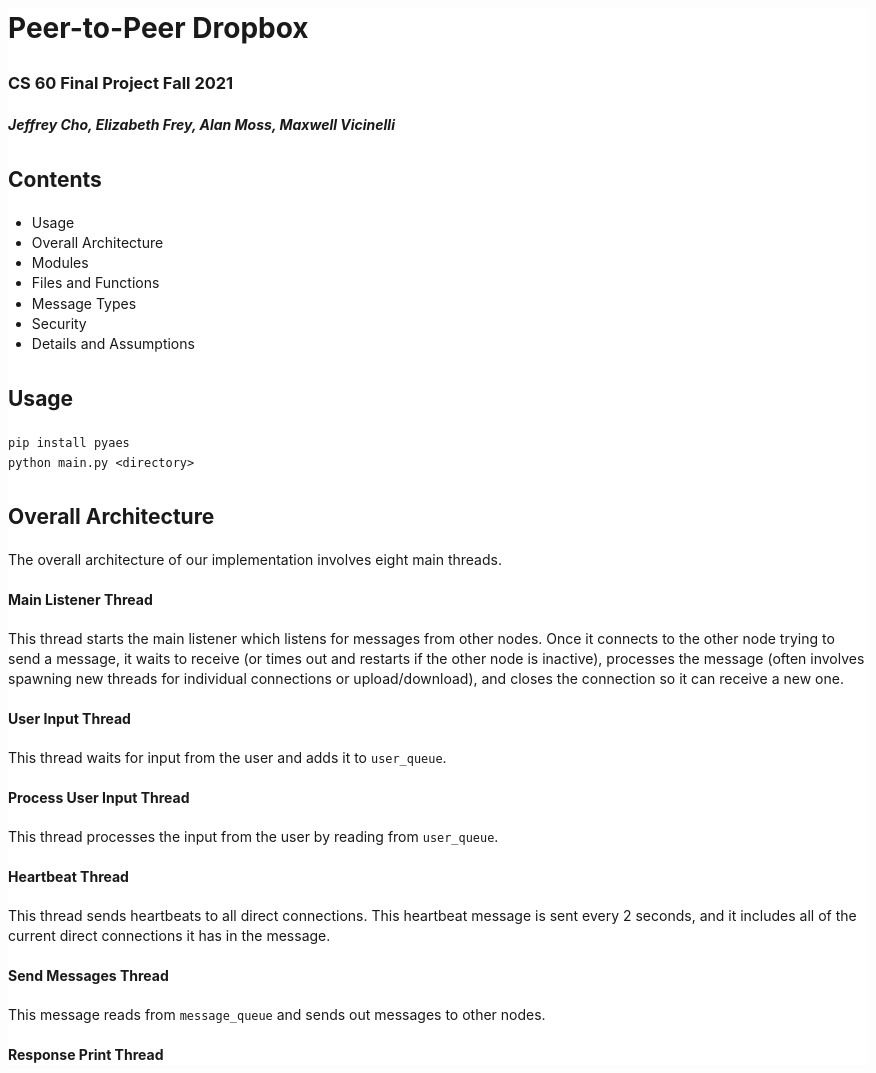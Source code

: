 # Peer-to-Peer Dropbox
### CS 60 Final Project Fall 2021
##### Jeffrey Cho, Elizabeth Frey, Alan Moss, Maxwell Vicinelli

Contents
---------------------

 * Usage
 * Overall Architecture
 * Modules
 * Files and Functions
 * Message Types
 * Security
 * Details and Assumptions

## Usage

```bash=
pip install pyaes
python main.py <directory>
```

## Overall Architecture

The overall architecture of our implementation involves eight main threads. 
    
#### Main Listener Thread

This thread starts the main listener which listens for messages from other nodes. Once it connects to the other node trying to send a message, it waits to receive (or times out and restarts if the other node is inactive), processes the message (often involves spawning new threads for individual connections or upload/download), and closes the connection so it can receive a new one. 

#### User Input Thread

This thread waits for input from the user and adds it to `user_queue`. 

#### Process User Input Thread

This thread processes the input from the user by reading from `user_queue`. 

#### Heartbeat Thread

This thread sends heartbeats to all direct connections. This heartbeat message is sent every 2 seconds, and it includes all of the current direct connections it has in the message.

#### Send Messages Thread

This message reads from `message_queue` and sends out messages to other nodes. 

#### Response Print Thread
